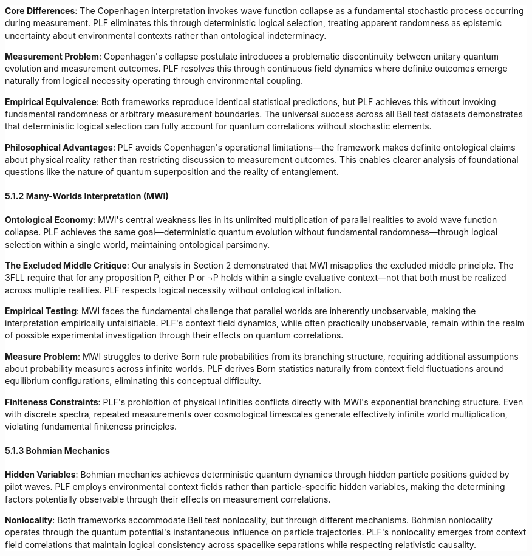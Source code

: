 **Core Differences**: The Copenhagen interpretation invokes wave function collapse as a fundamental stochastic process occurring during measurement. PLF eliminates this through deterministic logical selection, treating apparent randomness as epistemic uncertainty about environmental contexts rather than ontological indeterminacy.

**Measurement Problem**: Copenhagen's collapse postulate introduces a problematic discontinuity between unitary quantum evolution and measurement outcomes. PLF resolves this through continuous field dynamics where definite outcomes emerge naturally from logical necessity operating through environmental coupling.

**Empirical Equivalence**: Both frameworks reproduce identical statistical predictions, but PLF achieves this without invoking fundamental randomness or arbitrary measurement boundaries. The universal success across all Bell test datasets demonstrates that deterministic logical selection can fully account for quantum correlations without stochastic elements.

**Philosophical Advantages**: PLF avoids Copenhagen's operational limitations—the framework makes definite ontological claims about physical reality rather than restricting discussion to measurement outcomes. This enables clearer analysis of foundational questions like the nature of quantum superposition and the reality of entanglement.

#### 5.1.2 Many-Worlds Interpretation (MWI)

**Ontological Economy**: MWI's central weakness lies in its unlimited multiplication of parallel realities to avoid wave function collapse. PLF achieves the same goal—deterministic quantum evolution without fundamental randomness—through logical selection within a single world, maintaining ontological parsimony.

**The Excluded Middle Critique**: Our analysis in Section 2 demonstrated that MWI misapplies the excluded middle principle. The 3FLL require that for any proposition P, either P or ¬P holds within a single evaluative context—not that both must be realized across multiple realities. PLF respects logical necessity without ontological inflation.

**Empirical Testing**: MWI faces the fundamental challenge that parallel worlds are inherently unobservable, making the interpretation empirically unfalsifiable. PLF's context field dynamics, while often practically unobservable, remain within the realm of possible experimental investigation through their effects on quantum correlations.

**Measure Problem**: MWI struggles to derive Born rule probabilities from its branching structure, requiring additional assumptions about probability measures across infinite worlds. PLF derives Born statistics naturally from context field fluctuations around equilibrium configurations, eliminating this conceptual difficulty.

**Finiteness Constraints**: PLF's prohibition of physical infinities conflicts directly with MWI's exponential branching structure. Even with discrete spectra, repeated measurements over cosmological timescales generate effectively infinite world multiplication, violating fundamental finiteness principles.

#### 5.1.3 Bohmian Mechanics

**Hidden Variables**: Bohmian mechanics achieves deterministic quantum dynamics through hidden particle positions guided by pilot waves. PLF employs environmental context fields rather than particle-specific hidden variables, making the determining factors potentially observable through their effects on measurement correlations.

**Nonlocality**: Both frameworks accommodate Bell test nonlocality, but through different mechanisms. Bohmian nonlocality operates through the quantum potential's instantaneous influence on particle trajectories. PLF's nonlocality emerges from context field correlations that maintain logical consistency across spacelike separations while respecting relativistic causality.
